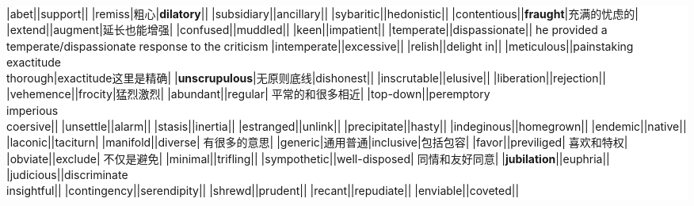 |abet||support||
|remiss|粗心|**dilatory**||
|subsidiary||ancillary||
|sybaritic||hedonistic||
|contentious||**fraught**|充满的忧虑的|
|extend||augment|延长也能增强|
|confused||muddled||
|keen||impatient||
|temperate||dispassionate||  he provided a temperate/dispassionate response to the criticism
|intemperate||excessive||
|relish||delight in||
|meticulous||painstaking<br>exactitude<br>thorough|exactitude这里是精确|
|**unscrupulous**|无原则底线|dishonest||
|inscrutable||elusive||
|liberation||rejection||
|vehemence||frocity|猛烈激烈|
|abundant||regular|  平常的和很多相近|
|top-down||peremptory<br>imperious<br>coersive||
|unsettle||alarm||
|stasis||inertia||
|estranged||unlink||
|precipitate||hasty||
|indeginous||homegrown||
|endemic||native||
|laconic||taciturn|
|manifold||diverse|  有很多的意思|
|generic|通用普通|inclusive|包括包容|
|favor||previliged|  喜欢和特权|
|obviate||exclude|  不仅是避免|
|minimal||trifling||
|sympothetic||well-disposed|  同情和友好同意|
|**jubilation**||euphria||
|judicious||discriminate<br>insightful||
|contingency||serendipity||
|shrewd||prudent||
|recant||repudiate||
|enviable||coveted||
